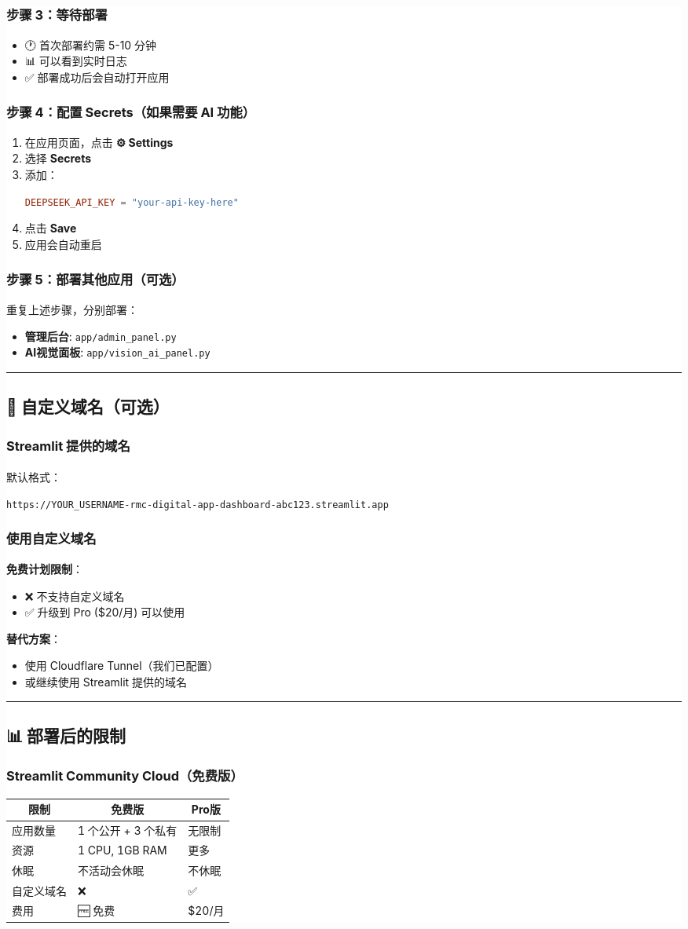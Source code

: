 ### 步骤 3：等待部署

- 🕐 首次部署约需 5-10 分钟
- 📊 可以看到实时日志
- ✅ 部署成功后会自动打开应用

### 步骤 4：配置 Secrets（如果需要 AI 功能）

1. 在应用页面，点击 **⚙️ Settings**
2. 选择 **Secrets**
3. 添加：
   ```toml
   DEEPSEEK_API_KEY = "your-api-key-here"
   ```
4. 点击 **Save**
5. 应用会自动重启

### 步骤 5：部署其他应用（可选）

重复上述步骤，分别部署：
- **管理后台**: `app/admin_panel.py`
- **AI视觉面板**: `app/vision_ai_panel.py`

---

## 🎨 自定义域名（可选）

### Streamlit 提供的域名

默认格式：
```
https://YOUR_USERNAME-rmc-digital-app-dashboard-abc123.streamlit.app
```

### 使用自定义域名

**免费计划限制**：
- ❌ 不支持自定义域名
- ✅ 升级到 Pro ($20/月) 可以使用

**替代方案**：
- 使用 Cloudflare Tunnel（我们已配置）
- 或继续使用 Streamlit 提供的域名

---

## 📊 部署后的限制

### Streamlit Community Cloud（免费版）

| 限制 | 免费版 | Pro版 |
|------|--------|-------|
| 应用数量 | 1 个公开 + 3 个私有 | 无限制 |
| 资源 | 1 CPU, 1GB RAM | 更多 |
| 休眠 | 不活动会休眠 | 不休眠 |
| 自定义域名 | ❌ | ✅ |
| 费用 | 🆓 免费 | $20/月 |
